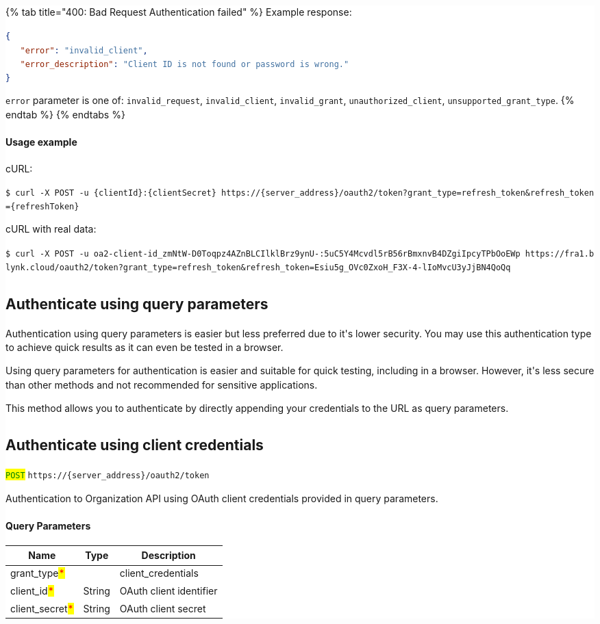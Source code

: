 {% tab title="400: Bad Request Authentication failed" %}
Example response:

```json
{
   "error": "invalid_client",
   "error_description": "Client ID is not found or password is wrong."
}
```

`error` parameter is one of: `invalid_request`, `invalid_client`, `invalid_grant`, `unauthorized_client`, `unsupported_grant_type`.
{% endtab %}
{% endtabs %}

#### Usage example

cURL:

```
$ curl -X POST -u {clientId}:{clientSecret} https://{server_address}/oauth2/token?grant_type=refresh_token&refresh_token={refreshToken}
```

cURL with real data:

```
$ curl -X POST -u oa2-client-id_zmNtW-D0Toqpz4AZnBLCIlklBrz9ynU-:5uC5Y4Mcvdl5rB56rBmxnvB4DZgiIpcyTPbOoEWp https://fra1.blynk.cloud/oauth2/token?grant_type=refresh_token&refresh_token=Esiu5g_OVc0ZxoH_F3X-4-lIoMvcU3yJjBN4QoQq
```



## Authenticate using query parameters

Authentication using query parameters is easier but less preferred due to it's lower security. You may use this authentication type to achieve quick results as it can even be tested in a browser.

Using query parameters for authentication is easier and suitable for quick testing, including in a browser. However, it's less secure than other methods and not recommended for sensitive applications.

This method allows you to authenticate by directly appending your credentials to the URL as query parameters.

## Authenticate using client credentials

<mark style="color:green;">`POST`</mark> `https://{server_address}/oauth2/token`

Authentication to Organization API using OAuth client credentials provided in query parameters.

#### Query Parameters

| Name                                             | Type   | Description             |
| ------------------------------------------------ | ------ | ----------------------- |
| grant\_type<mark style="color:red;">\*</mark>    |        | client\_credentials     |
| client\_id<mark style="color:red;">\*</mark>     | String | OAuth client identifier |
| client\_secret<mark style="color:red;">\*</mark> | String | OAuth client secret     |
